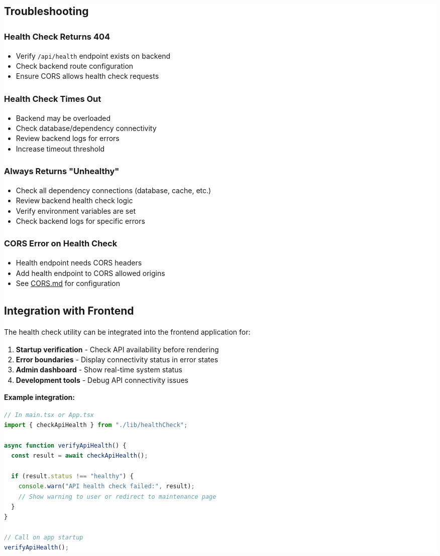## Troubleshooting

### Health Check Returns 404

- Verify `/api/health` endpoint exists on backend
- Check backend route configuration
- Ensure CORS allows health check requests

### Health Check Times Out

- Backend may be overloaded
- Check database/dependency connectivity
- Review backend logs for errors
- Increase timeout threshold

### Always Returns "Unhealthy"

- Check all dependency connections (database, cache, etc.)
- Review backend health check logic
- Verify environment variables are set
- Check backend logs for specific errors

### CORS Error on Health Check

- Health endpoint needs CORS headers
- Add health endpoint to CORS allowed origins
- See [CORS.md](./CORS.md) for configuration

## Integration with Frontend

The health check utility can be integrated into the frontend application for:

1. **Startup verification** - Check API availability before rendering
2. **Error boundaries** - Display connectivity status in error states
3. **Admin dashboard** - Show real-time system status
4. **Development tools** - Debug API connectivity issues

**Example integration:**

```typescript
// In main.tsx or App.tsx
import { checkApiHealth } from "./lib/healthCheck";

async function verifyApiHealth() {
  const result = await checkApiHealth();

  if (result.status !== "healthy") {
    console.warn("API health check failed:", result);
    // Show warning to user or redirect to maintenance page
  }
}

// Call on app startup
verifyApiHealth();
```
